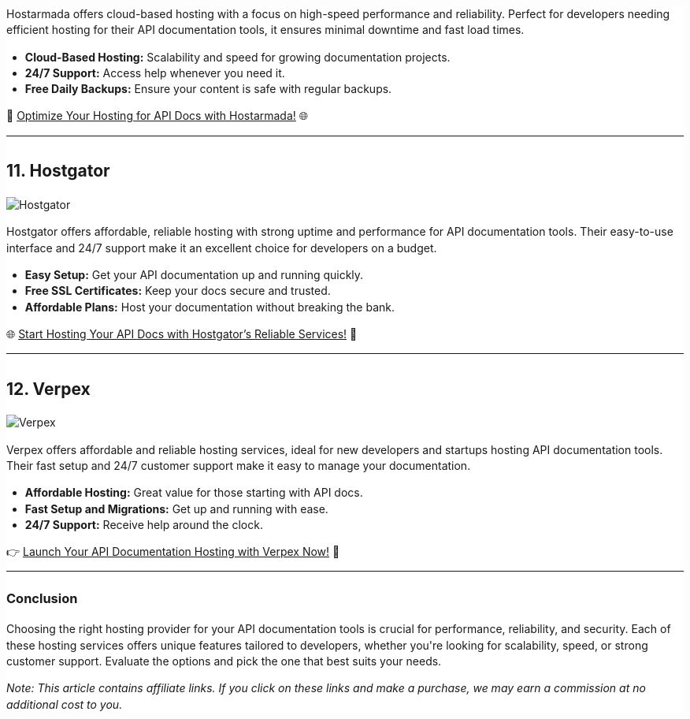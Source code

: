 Hostarmada offers cloud-based hosting with a focus on high-speed performance and reliability. Perfect for developers needing efficient hosting for their API documentation tools, it ensures minimal downtime and fast load times.

- **Cloud-Based Hosting:** Scalability and speed for growing documentation projects.
- **24/7 Support:** Access help whenever you need it.
- **Free Daily Backups:** Ensure your content is safe with regular backups.

🚀 [Optimize Your Hosting for API Docs with Hostarmada!](https://snipitx.com/hostarmada-jy) 🌐

---

## 11. Hostgator

![Hostgator](https://i.imgur.com/BcVkH57.jpeg "Hostgator Hosting")

Hostgator offers affordable, reliable hosting with strong uptime and performance for API documentation tools. Their easy-to-use interface and 24/7 support make it an excellent choice for developers on a budget.

- **Easy Setup:** Get your API documentation up and running quickly.
- **Free SSL Certificates:** Keep your docs secure and trusted.
- **Affordable Plans:** Host your documentation without breaking the bank.

🌐 [Start Hosting Your API Docs with Hostgator’s Reliable Services!](https://snipitx.com/hostgator-jy) 💼

---

## 12. Verpex

![Verpex](https://i.imgur.com/6x5LhiS.jpeg "Verpex Hosting")

Verpex offers affordable and reliable hosting services, ideal for new developers and startups hosting API documentation tools. Their fast setup and 24/7 customer support make it easy to manage your documentation.

- **Affordable Hosting:** Great value for those starting with API docs.
- **Fast Setup and Migrations:** Get up and running with ease.
- **24/7 Support:** Receive help around the clock.

👉 [Launch Your API Documentation Hosting with Verpex Now!](https://snipitx.com/verpex-jy) 🚀

---

### Conclusion

Choosing the right hosting provider for your API documentation tools is crucial for performance, reliability, and security. Each of these hosting services offers unique features tailored to developers, whether you're looking for scalability, speed, or strong customer support. Evaluate the options and pick the one that best suits your needs.

*Note: This article contains affiliate links. If you click on these links and make a purchase, we may earn a commission at no additional cost to you.*
